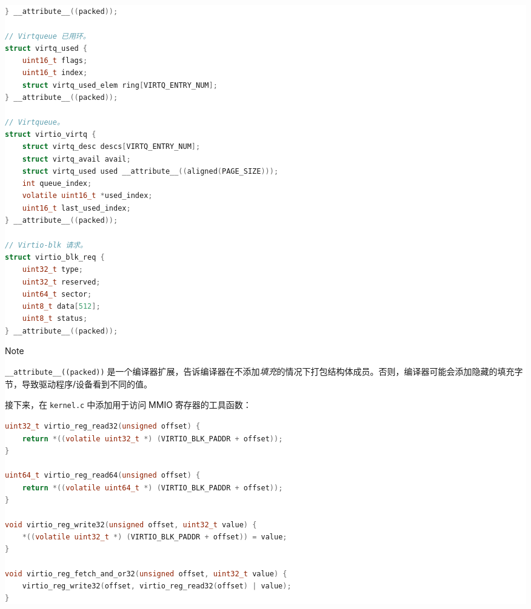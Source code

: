 ```c [kernel.h]
} __attribute__((packed));

// Virtqueue 已用环。
struct virtq_used {
    uint16_t flags;
    uint16_t index;
    struct virtq_used_elem ring[VIRTQ_ENTRY_NUM];
} __attribute__((packed));

// Virtqueue。
struct virtio_virtq {
    struct virtq_desc descs[VIRTQ_ENTRY_NUM];
    struct virtq_avail avail;
    struct virtq_used used __attribute__((aligned(PAGE_SIZE)));
    int queue_index;
    volatile uint16_t *used_index;
    uint16_t last_used_index;
} __attribute__((packed));

// Virtio-blk 请求。
struct virtio_blk_req {
    uint32_t type;
    uint32_t reserved;
    uint64_t sector;
    uint8_t data[512];
    uint8_t status;
} __attribute__((packed));
```

> [!NOTE]
>
> `__attribute__((packed))` 是一个编译器扩展，告诉编译器在不添加*填充*的情况下打包结构体成员。否则，编译器可能会添加隐藏的填充字节，导致驱动程序/设备看到不同的值。

接下来，在 `kernel.c` 中添加用于访问 MMIO 寄存器的工具函数：

```c [kernel.c]
uint32_t virtio_reg_read32(unsigned offset) {
    return *((volatile uint32_t *) (VIRTIO_BLK_PADDR + offset));
}

uint64_t virtio_reg_read64(unsigned offset) {
    return *((volatile uint64_t *) (VIRTIO_BLK_PADDR + offset));
}

void virtio_reg_write32(unsigned offset, uint32_t value) {
    *((volatile uint32_t *) (VIRTIO_BLK_PADDR + offset)) = value;
}

void virtio_reg_fetch_and_or32(unsigned offset, uint32_t value) {
    virtio_reg_write32(offset, virtio_reg_read32(offset) | value);
}
```
